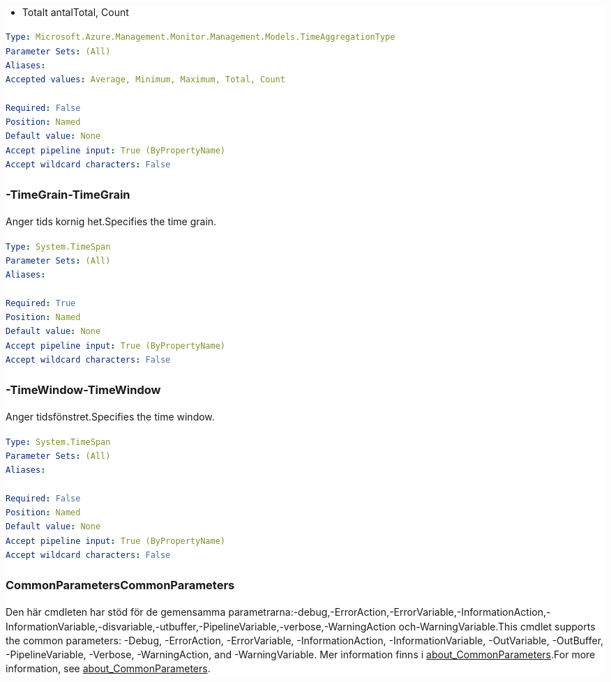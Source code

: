 - <span data-ttu-id="64824-162">Totalt antal</span><span class="sxs-lookup"><span data-stu-id="64824-162">Total, Count</span></span>

```yaml
Type: Microsoft.Azure.Management.Monitor.Management.Models.TimeAggregationType
Parameter Sets: (All)
Aliases:
Accepted values: Average, Minimum, Maximum, Total, Count

Required: False
Position: Named
Default value: None
Accept pipeline input: True (ByPropertyName)
Accept wildcard characters: False
```

### <span data-ttu-id="64824-163">-TimeGrain</span><span class="sxs-lookup"><span data-stu-id="64824-163">-TimeGrain</span></span>
<span data-ttu-id="64824-164">Anger tids kornig het.</span><span class="sxs-lookup"><span data-stu-id="64824-164">Specifies the time grain.</span></span>

```yaml
Type: System.TimeSpan
Parameter Sets: (All)
Aliases:

Required: True
Position: Named
Default value: None
Accept pipeline input: True (ByPropertyName)
Accept wildcard characters: False
```

### <span data-ttu-id="64824-165">-TimeWindow</span><span class="sxs-lookup"><span data-stu-id="64824-165">-TimeWindow</span></span>
<span data-ttu-id="64824-166">Anger tidsfönstret.</span><span class="sxs-lookup"><span data-stu-id="64824-166">Specifies the time window.</span></span>

```yaml
Type: System.TimeSpan
Parameter Sets: (All)
Aliases:

Required: False
Position: Named
Default value: None
Accept pipeline input: True (ByPropertyName)
Accept wildcard characters: False
```

### <span data-ttu-id="64824-167">CommonParameters</span><span class="sxs-lookup"><span data-stu-id="64824-167">CommonParameters</span></span>
<span data-ttu-id="64824-168">Den här cmdleten har stöd för de gemensamma parametrarna:-debug,-ErrorAction,-ErrorVariable,-InformationAction,-InformationVariable,-disvariable,-utbuffer,-PipelineVariable,-verbose,-WarningAction och-WarningVariable.</span><span class="sxs-lookup"><span data-stu-id="64824-168">This cmdlet supports the common parameters: -Debug, -ErrorAction, -ErrorVariable, -InformationAction, -InformationVariable, -OutVariable, -OutBuffer, -PipelineVariable, -Verbose, -WarningAction, and -WarningVariable.</span></span> <span data-ttu-id="64824-169">Mer information finns i [about_CommonParameters](http://go.microsoft.com/fwlink/?LinkID=113216).</span><span class="sxs-lookup"><span data-stu-id="64824-169">For more information, see [about_CommonParameters](http://go.microsoft.com/fwlink/?LinkID=113216).</span></span>
